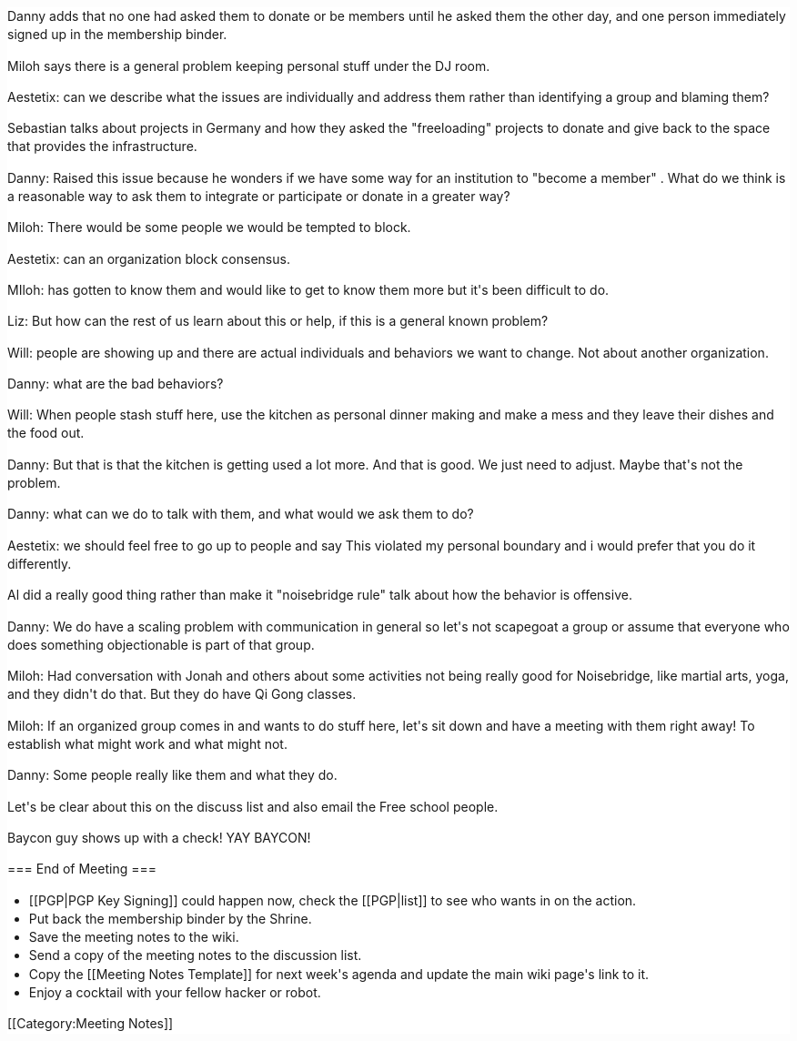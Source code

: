 Danny adds that no one had asked them to donate or be members until he asked them the other day, and one person immediately signed up in the membership binder.

Miloh says there is a general problem keeping personal stuff under the DJ room.  

Aestetix: can we describe what the issues are individually and address them rather than identifying a group and blaming them?

Sebastian talks about projects in Germany and how they asked the "freeloading" projects to donate and give back to the space that provides the infrastructure.

Danny: Raised this issue because he wonders if we have some way for an institution to "become a member" .  What do we think is a reasonable way to ask them to integrate or participate or donate in a greater way?

Miloh: There would be some people we would be tempted to block.

Aestetix: can an organization block consensus. 

MIloh: has gotten to know them and would like to get to know them more but it's been difficult to do.

Liz: But how can the rest of us learn about this or help, if this is a general known problem?

Will: people are showing up and  there are actual individuals and behaviors we want to change. Not about another organization.

Danny: what are the bad behaviors?

Will:  When people stash stuff here, use the kitchen as personal dinner making and make a mess and they leave their dishes and the food out. 

Danny: But that is that the kitchen is getting used a lot more. And that is good.  We just need to adjust. Maybe that's not the problem.

Danny: what can we do to talk with them, and what would we ask them to do?

Aestetix: we should feel free to go up to people and say This violated my personal boundary and i would prefer that you do it differently.  

Al did a really good thing rather than make it "noisebridge rule" talk about how the behavior is offensive.

Danny: We do have a scaling problem with communication in general so let's not scapegoat a group or assume that everyone who does something objectionable is part of that group.

Miloh: Had conversation with Jonah and others about some activities not being really good for Noisebridge, like martial arts, yoga, and they didn't do that.  But they do have Qi Gong classes. 

Miloh: If an organized group comes in and wants to do stuff here, let's sit down and have a meeting with them right away! To establish what might work and what might not.

Danny: Some people really like them and what they do. 

Let's be clear about this on the discuss list and also email the Free school people.

Baycon guy shows up with a check! YAY BAYCON!

=== End of Meeting ===
* [[PGP|PGP Key Signing]] could happen now, check the [[PGP|list]] to see who wants in on the action.
* Put back the membership binder by the Shrine.
* Save the meeting notes to the wiki.
* Send a copy of the meeting notes to the discussion list.
* Copy the [[Meeting Notes Template]] for next week's agenda and update the main wiki page's link to it.
* Enjoy a cocktail with your fellow hacker or robot.

[[Category:Meeting Notes]]